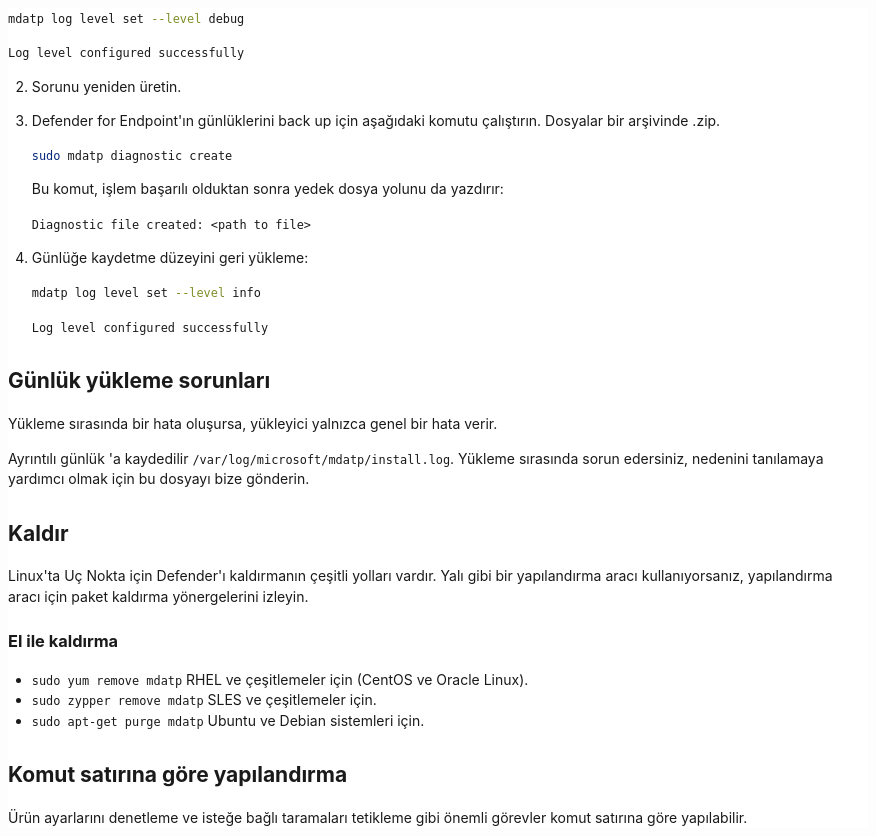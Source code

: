    ```bash
   mdatp log level set --level debug
   ```

   ```Output
   Log level configured successfully
   ```

2. Sorunu yeniden üretin.

3. Defender for Endpoint'ın günlüklerini back up için aşağıdaki komutu çalıştırın. Dosyalar bir arşivinde .zip.

   ```bash
   sudo mdatp diagnostic create
   ```

    Bu komut, işlem başarılı olduktan sonra yedek dosya yolunu da yazdırır:

   ```Output
   Diagnostic file created: <path to file>
   ```

4. Günlüğe kaydetme düzeyini geri yükleme:

   ```bash
   mdatp log level set --level info
   ```

   ```Output
   Log level configured successfully
   ```

## <a name="log-installation-issues"></a>Günlük yükleme sorunları

Yükleme sırasında bir hata oluşursa, yükleyici yalnızca genel bir hata verir.

Ayrıntılı günlük 'a kaydedilir `/var/log/microsoft/mdatp/install.log`.
Yükleme sırasında sorun edersiniz, nedenini tanılamaya yardımcı olmak için bu dosyayı bize gönderin.

## <a name="uninstall"></a>Kaldır

Linux'ta Uç Nokta için Defender'ı kaldırmanın çeşitli yolları vardır. Yalı gibi bir yapılandırma aracı kullanıyorsanız, yapılandırma aracı için paket kaldırma yönergelerini izleyin.

### <a name="manual-uninstallation"></a>El ile kaldırma

- `sudo yum remove mdatp` RHEL ve çeşitlemeler için (CentOS ve Oracle Linux).
- `sudo zypper remove mdatp` SLES ve çeşitlemeler için.
- `sudo apt-get purge mdatp` Ubuntu ve Debian sistemleri için.

## <a name="configure-from-the-command-line"></a>Komut satırına göre yapılandırma

Ürün ayarlarını denetleme ve isteğe bağlı taramaları tetikleme gibi önemli görevler komut satırına göre yapılabilir.

